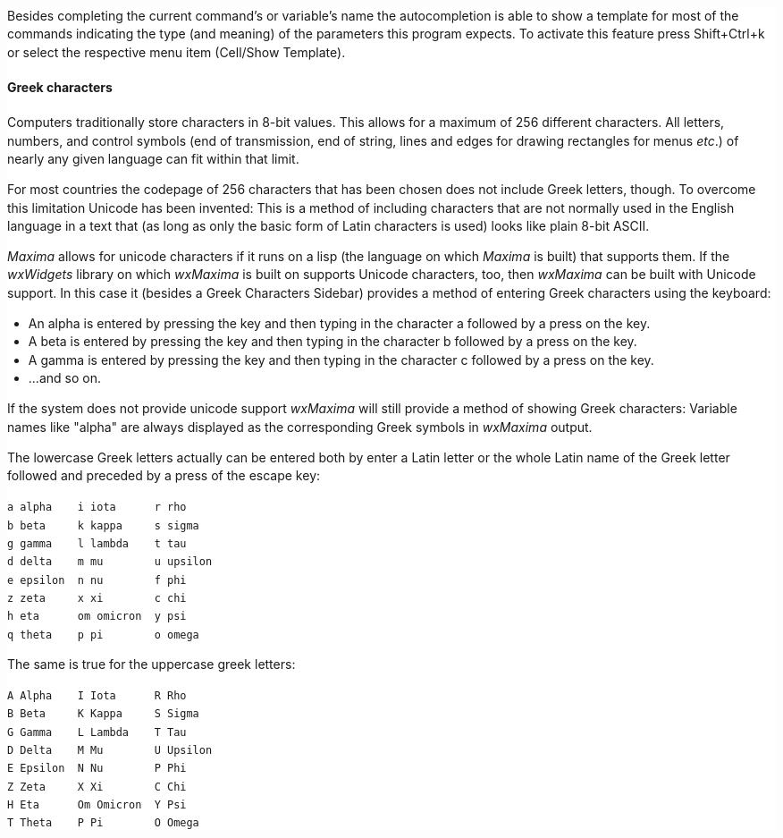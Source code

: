 Besides completing the current command’s or variable’s name the autocompletion is able to show a template for most of the commands indicating the type (and meaning) of the parameters this program expects. To activate this feature press Shift+Ctrl+k or select the respective menu item (Cell/Show Template).

#### Greek characters

Computers traditionally store characters in 8-bit values. This allows for a maximum of 256 different characters. All letters, numbers, and control symbols (end of transmission, end of string, lines and edges for drawing rectangles for menus _etc_.) of nearly any given language can fit within that limit.

For most countries the codepage of 256 characters that has been chosen does not include Greek letters, though. To overcome this limitation Unicode has been invented: This is a method of including characters that are not normally used in the English language in a text that (as long as only the basic form of Latin characters is used) looks like plain 8-bit ASCII.

_Maxima_ allows for unicode characters if it runs on a lisp (the language on which _Maxima_ is built) that supports them. If the _wxWidgets_ library on which _wxMaxima_ is built on supports Unicode characters, too, then _wxMaxima_ can be built with Unicode support. In this case it (besides a Greek Characters Sidebar) provides a method of entering Greek characters using the keyboard:

*   An alpha is entered by pressing the <ESC> key and then typing in the character a followed by a press on the <ESC> key.
*   A beta is entered by pressing the <ESC> key and then typing in the character b followed by a press on the <ESC> key.
*   A gamma is entered by pressing the <ESC> key and then typing in the character c followed by a press on the <ESC> key.
*   ...and so on.

If the system does not provide unicode support _wxMaxima_ will still provide a method of showing Greek characters: Variable names like "alpha" are always displayed as the corresponding Greek symbols in _wxMaxima_ output.

The lowercase Greek letters actually can be entered both by enter a Latin letter or the whole Latin name of the Greek letter followed and preceded by a press of the escape key:

~~~~
a alpha    i iota      r rho
b beta     k kappa     s sigma
g gamma    l lambda    t tau
d delta    m mu        u upsilon
e epsilon  n nu        f phi
z zeta     x xi        c chi
h eta      om omicron  y psi
q theta    p pi        o omega
~~~~

The same is true for the uppercase greek letters:

~~~~
A Alpha    I Iota      R Rho
B Beta     K Kappa     S Sigma
G Gamma    L Lambda    T Tau
D Delta    M Mu        U Upsilon
E Epsilon  N Nu        P Phi
Z Zeta     X Xi        C Chi
H Eta      Om Omicron  Y Psi
T Theta    P Pi        O Omega
~~~~
